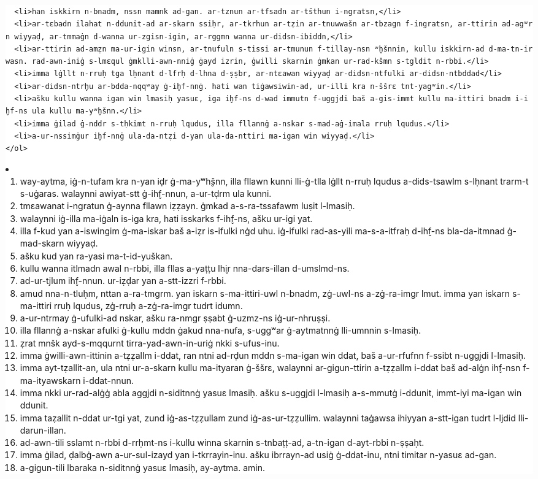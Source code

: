       <li>han iskkirn n-bnadm, nssn mamnk ad-gan. ar-tznun ar-tfsadn ar-tšthun i-ngratsn,</li>
      <li>ar-tɛbadn ilahat n-ddunit-ad ar-skarn ssiḥr, ar-tkrhun ar-tẓin ar-tnuwwašn ar-tbzagn f-ingratsn, ar-ttirin ad-agʷrn wiyyaḍ, ar-tmmaġn d-wanna ur-zgisn-igin, ar-rggmn wanna ur-didsn-ibiddn,</li>
      <li>ar-ttirin ad-amẓn ma-ur-igin winsn, ar-tnufuln s-tissi ar-tmunun f-tillay-nsn ʷh̬šnnin, kullu iskkirn-ad d-ma-tn-irwasn. rad-awn-iniġ s-lmɛqul ġmklli-awn-nniġ ġayd izrin, ġwilli skarnin ġmkan ur-rad-kšmn s-tgldit n-rbbi.</li>
      <li>imma lġllt n-rruḥ tga lḥnant d-lfrḥ d-lhna d-ṣṣbr, ar-ntɛawan wiyyaḍ ar-didsn-ntfulki ar-didsn-ntbddad</li>
      <li>ar-didsn-ntrh̬u ar-bdda-nqqʷay ġ-ih̬f-nnġ. hati wan tiġawsiwin-ad, ur-illi kra n-ššrɛ tnt-yagʷin.</li>
      <li>ašku kullu wanna igan win lmasiḥ yasuɛ, iga ih̬f-ns d-wad immutn f-uggjdi baš a-gis-immt kullu ma-ittiri bnadm i-ih̬f-ns ula kullu ma-yʷh̬šnn.</li>
      <li>imma ġilad ġ-nddr s-tḥkimt n-rruḥ lqudus, illa fllannġ a-nskar s-mad-aġ-imala rruḥ lqudus.</li>
      <li>a-ur-nssimġur ih̬f-nnġ ula-da-ntẓi d-yan ula-da-nttiri ma-igan win wiyyaḍ.</li>
    </ol>
  </li>
  <li>
    <ol>
      <li>way-aytma, iġ-n-tufam kra n-yan iḍr ġ-ma-yʷh̬šnn, illa fllawn kunni lli-ġ-tlla lġllt n-rruḥ lqudus a-dids-tsawlm s-lḥnant trarm-t s-uġaras. walaynni awiyat-stt ġ-ih̬f-nnun, a-ur-tḍrm ula kunni.</li>
      <li>tmɛawanat i-ngratun ġ-aynna fllawn iẓẓayn. ġmkad a-s-ra-tssafawm luṣit l-lmasiḥ.</li>
      <li>walaynni iġ-illa ma-iġaln is-iga kra, hati isskarks f-ih̬f-ns, ašku ur-igi yat.</li>
      <li>illa f-kud yan a-iswingim ġ-ma-iskar baš a-iẓr is-ifulki nġd uhu. iġ-ifulki rad-as-yili ma-s-a-itfraḥ d-ih̬f-ns bla-da-itmnad ġ-mad-skarn wiyyaḍ.</li>
      <li>ašku kud yan ra-yasi ma-t-id-yuškan.</li>
      <li>kullu wanna itlmadn awal n-rbbi, illa fllas a-yaṭṭu lh̬ir nna-dars-illan d-umslmd-ns.</li>
      <li>ad-ur-tjlum ih̬f-nnun. ur-iẓḍar yan a-stt-izzri f-rbbi.</li>
      <li>amud nna-n-tluḥm, nttan a-ra-tmgrm. yan iskarn s-ma-ittiri-uwl n-bnadm, zġ-uwl-ns a-zġ-ra-imgr lmut. imma yan iskarn s-ma-ittiri rruḥ lqudus, zġ-rruḥ a-zġ-ra-imgr tudrt idumn.</li>
      <li>a-ur-ntrmay ġ-ufulki-ad nskar, ašku ra-nmgr ṣṣabt ġ-uzmz-ns iġ-ur-nhruṣṣi.</li>
      <li>illa fllannġ a-nskar afulki ġ-kullu mddn ġakud nna-nufa, s-uggʷar ġ-aytmatnnġ lli-umnnin s-lmasiḥ.</li>
      <li>ẓrat mnšk ayd-s-mqqurnt tirra-yad-awn-in-uriġ nkki s-ufus-inu.</li>
      <li>imma ġwilli-awn-ittinin a-tẓẓallm i-ddat, ran ntni ad-rḍun mddn s-ma-igan win ddat, baš a-ur-rfufnn f-ssibt n-uggjdi l-lmasiḥ.</li>
      <li>imma ayt-tẓallit-an, ula ntni ur-a-skarn kullu ma-ityaran ġ-ššrɛ, walaynni ar-gigun-ttirin a-tẓẓallm i-ddat baš ad-alġn ih̬f-nsn f-ma-ityawskarn i-ddat-nnun.</li>
      <li>imma nkki ur-rad-alġġ abla aggjdi n-siditnnġ yasuɛ lmasiḥ. ašku s-uggjdi l-lmasiḥ a-s-mmutġ i-ddunit, immt-iyi ma-igan win ddunit.</li>
      <li>imma taẓallit n-ddat ur-tgi yat, zund iġ-as-tẓẓullam zund iġ-as-ur-tẓẓullim. walaynni taġawsa ihiyyan a-stt-igan tudrt l-ljdid lli-darun-illan.</li>
      <li>ad-awn-tili sslamt n-rbbi d-rrḥmt-ns i-kullu winna skarnin s-tnbaṭṭ-ad, a-tn-igan d-ayt-rbbi n-ṣṣaḥt.</li>
      <li>imma ġilad, ḍalbġ-awn a-ur-sul-izayd yan i-tkrrayin-inu. ašku ibrrayn-ad usiġ ġ-ddat-inu, ntni timitar n-yasuɛ ad-gan.</li>
      <li>a-gigun-tili lbaraka n-siditnnġ yasuɛ lmasiḥ, ay-aytma. amin.</li>
    </ol>
  </li>
</ol>